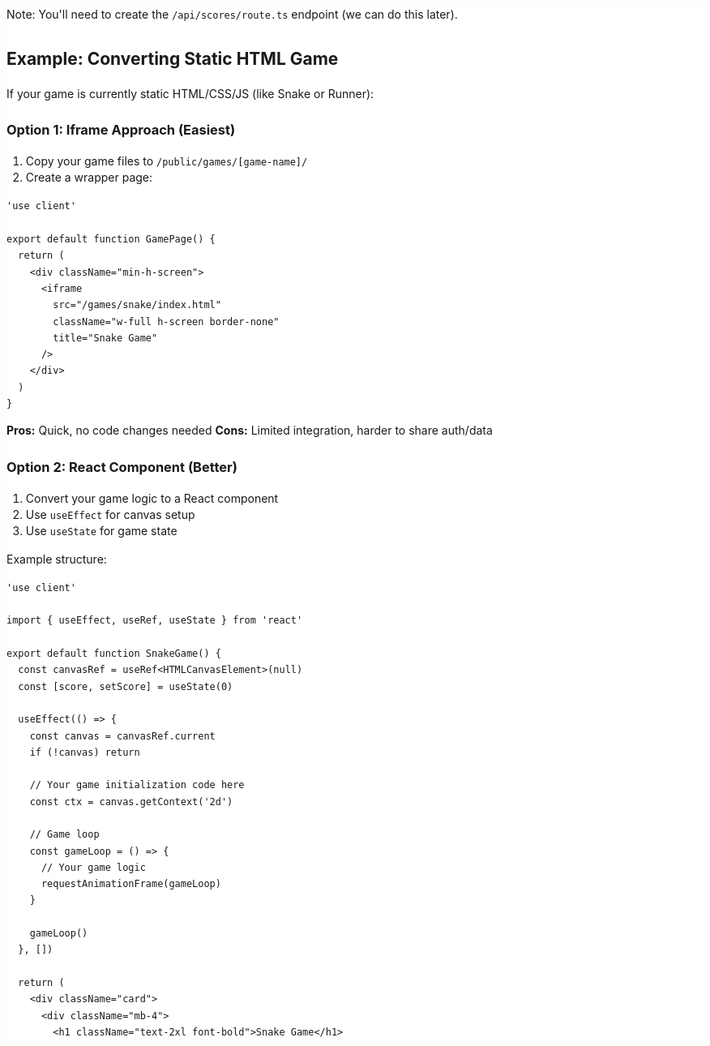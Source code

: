 Note: You'll need to create the `/api/scores/route.ts` endpoint (we can do this later).

## Example: Converting Static HTML Game

If your game is currently static HTML/CSS/JS (like Snake or Runner):

### Option 1: Iframe Approach (Easiest)

1. Copy your game files to `/public/games/[game-name]/`
2. Create a wrapper page:

```tsx
'use client'

export default function GamePage() {
  return (
    <div className="min-h-screen">
      <iframe 
        src="/games/snake/index.html"
        className="w-full h-screen border-none"
        title="Snake Game"
      />
    </div>
  )
}
```

**Pros:** Quick, no code changes needed
**Cons:** Limited integration, harder to share auth/data

### Option 2: React Component (Better)

1. Convert your game logic to a React component
2. Use `useEffect` for canvas setup
3. Use `useState` for game state

Example structure:
```tsx
'use client'

import { useEffect, useRef, useState } from 'react'

export default function SnakeGame() {
  const canvasRef = useRef<HTMLCanvasElement>(null)
  const [score, setScore] = useState(0)

  useEffect(() => {
    const canvas = canvasRef.current
    if (!canvas) return

    // Your game initialization code here
    const ctx = canvas.getContext('2d')
    
    // Game loop
    const gameLoop = () => {
      // Your game logic
      requestAnimationFrame(gameLoop)
    }
    
    gameLoop()
  }, [])

  return (
    <div className="card">
      <div className="mb-4">
        <h1 className="text-2xl font-bold">Snake Game</h1>
```